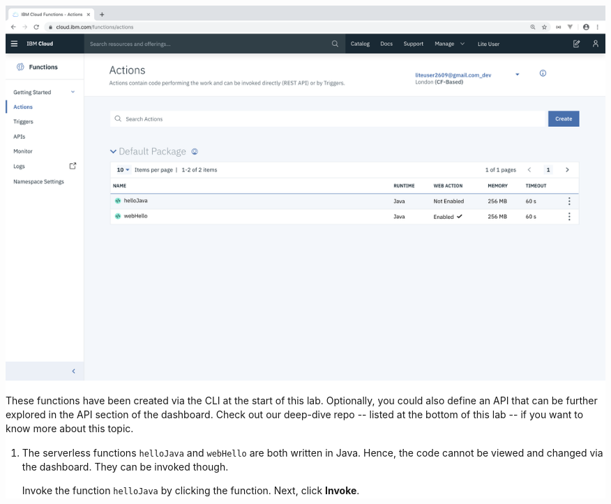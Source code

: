 ![](./images/dashboard-1.png)

These functions have been created via the CLI at the start of this lab. Optionally, you could also define an API that can be further explored in the API section of the dashboard. Check out our deep-dive repo -- listed at the bottom of this lab -- if you want to know more about this topic.

1. The serverless functions `helloJava` and `webHello` are both written in Java. Hence, the code cannot be viewed and changed via the dashboard. They can be invoked though.

	Invoke the function `helloJava` by clicking the function. Next, click **Invoke**.
